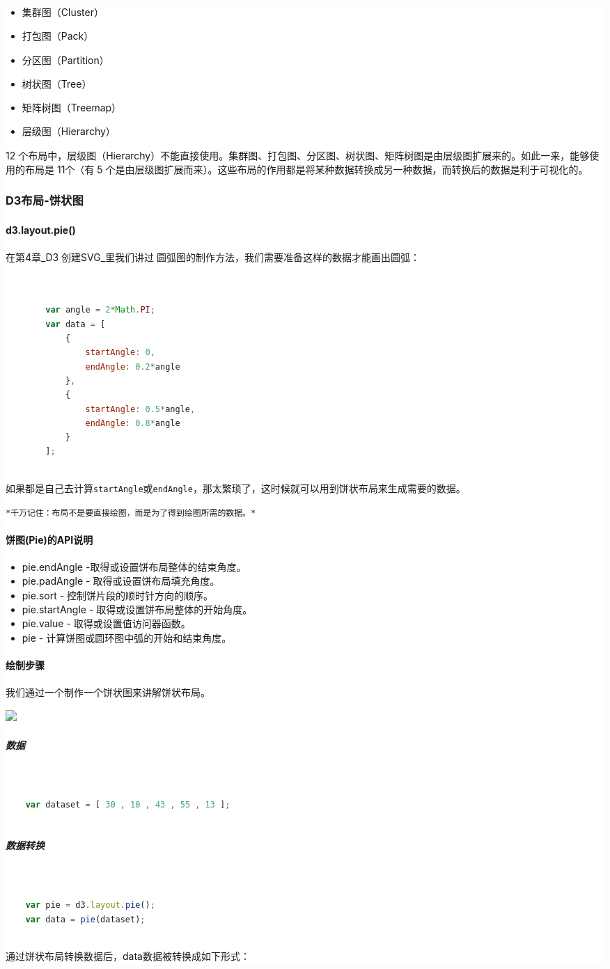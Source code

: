   * 集群图（Cluster）

  * 打包图（Pack）
  * 分区图（Partition）
  * 树状图（Tree）
  * 矩阵树图（Treemap）
  * 层级图（Hierarchy）

12 个布局中，层级图（Hierarchy）不能直接使用。集群图、打包图、分区图、树状图、矩阵树图是由层级图扩展来的。如此一来，能够使用的布局是 11个（有 5 个是由层级图扩展而来）。这些布局的作用都是将某种数据转换成另一种数据，而转换后的数据是利于可视化的。


### D3布局-饼状图

#### d3.layout.pie()

在第4章_D3 创建SVG_里我们讲过 圆弧图的制作方法，我们需要准备这样的数据才能画出圆弧：
```javascript
    
    
        var angle = 2*Math.PI;
        var data = [
            {
                startAngle: 0,
                endAngle: 0.2*angle
            },
            {
                startAngle: 0.5*angle,
                endAngle: 0.8*angle
            }
        ];
    
```
如果都是自己去计算`startAngle`或`endAngle`，那太繁琐了，这时候就可以用到饼状布局来生成需要的数据。

`*千万记住：布局不是要直接绘图，而是为了得到绘图所需的数据。*`

#### 饼图(Pie)的API说明

  * pie.endAngle -取得或设置饼布局整体的结束角度。
  * pie.padAngle - 取得或设置饼布局填充角度。
  * pie.sort - 控制饼片段的顺时针方向的顺序。
  * pie.startAngle - 取得或设置饼布局整体的开始角度。
  * pie.value - 取得或设置值访问器函数。
  * pie - 计算饼图或圆环图中弧的开始和结束角度。

#### 绘制步骤
我们通过一个制作一个饼状图来讲解饼状布局。

[![][45]][45]

##### 数据
```javascript
    
    
    var dataset = [ 30 , 10 , 43 , 55 , 13 ];
    
```
##### 数据转换
```javascript
    
    
    var pie = d3.layout.pie();
    var data = pie(dataset);
    
```
通过饼状布局转换数据后，data数据被转换成如下形式：


   [1]: http://gafish.github.io/demo/d3/helloworld.html
   [2]: /img/d3/201609242115161474722916.68.jpg
   [3]: http://www.w3school.com.cn/svg/
   [4]: /img/d3/201609242115161474722916.82.jpg
   [5]: /img/d3/201609242115161474722916.95.jpg
   [6]: /img/d3/201609242115171474722917.08.jpg
   [7]: /img/d3/201609242115171474722917.24.jpg
   [8]: /img/d3/201609242115171474722917.38.jpg
   [9]: /img/d3/201609242115171474722917.52.jpg
   [10]: /img/d3/201609242115171474722917.69.jpg
   [11]: /img/d3/201609242115171474722917.86.jpg
   [12]: /img/d3/201609242115181474722918.02.jpg
   [13]: /img/d3/201609242115181474722918.15.jpg
   [14]: /img/d3/201609242115181474722918.36.jpg
   [15]: /img/d3/201609242115181474722918.51.jpg
   [16]: http://gafish.github.io/demo/d3/svg.html
   [17]: http://gafish.github.io/demo/d3/areachart.html
   [18]: /img/d3/201609242115181474722918.66.jpg
   [19]: /img/d3/201609242115181474722918.83.jpg
   [20]: /img/d3/201609242115181474722918.99.jpg
   [21]: /img/d3/201609242115191474722919.19.jpg
   [22]: /img/d3/201609242115191474722919.34.jpg
   [23]: /img/d3/201609242115191474722919.49.jpg
   [24]: /img/d3/201609242115191474722919.64.jpg
   [25]: /img/d3/201609242115191474722919.78.jpg
   [26]: /img/d3/201609242115191474722919.91.jpg
   [27]: /img/d3/201609242115201474722920.26.jpg
   [28]: /img/d3/201609242115201474722920.41.jpg
   [29]: /img/d3/201609242115201474722920.56.jpg
   [30]: /img/d3/201609242115201474722920.73.jpg
   [31]: http://gafish.github.io/demo/d3/scale.html
   [32]: http://gafish.github.io/demo/d3/transition.html
   [33]: /img/d3/201609242115201474722920.95.jpg
   [45]: /img/d3/201609242115231474722923.15.jpg
   [46]: /img/d3/201609242115231474722923.28.jpg
   [47]: http://gafish.github.com/demo/d3/pie1.html
   [48]: /img/d3/201609242115231474722923.49.jpg
   [49]: /img/d3/201609242115231474722923.72.jpg
   [50]: http://gafish.github.com/demo/d3/force.html
   [51]: /img/d3/201609242115241474722924.02.jpg